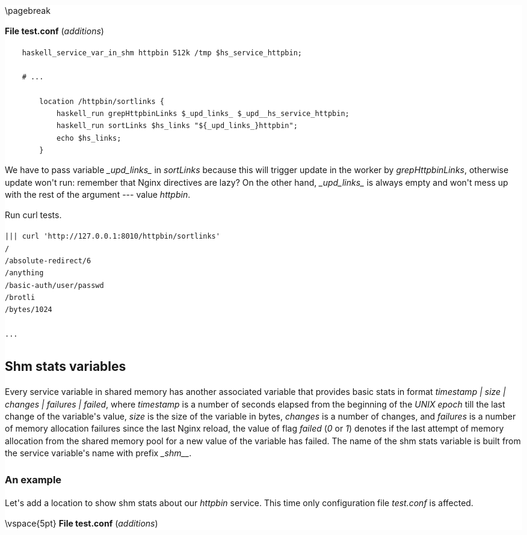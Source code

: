 \pagebreak

**File test.conf** (*additions*)

``` {.nginx hl="vim"}
    haskell_service_var_in_shm httpbin 512k /tmp $hs_service_httpbin;

    # ...

        location /httpbin/sortlinks {
            haskell_run grepHttpbinLinks $_upd_links_ $_upd__hs_service_httpbin;
            haskell_run sortLinks $hs_links "${_upd_links_}httpbin";
            echo $hs_links;
        }
```

We have to pass variable *\_upd\_links\_* in *sortLinks* because this will
trigger update in the worker by *grepHttpbinLinks*, otherwise update won't run:
remember that Nginx directives are lazy? On the other hand, *\_upd\_links\_* is
always empty and won't mess up with the rest of the argument --- value
*httpbin*.

Run curl tests.

``` {.shelloutput hl="vim" vars="PhBlockRole=output"}
||| curl 'http://127.0.0.1:8010/httpbin/sortlinks'
/
/absolute-redirect/6
/anything
/basic-auth/user/passwd
/brotli
/bytes/1024

...
```

## Shm stats variables

Every service variable in shared memory has another associated variable that
provides basic stats in format *timestamp | size | changes | failures | failed*,
where *timestamp* is a number of seconds elapsed from the beginning of the *UNIX
epoch* till the last change of the variable's value, *size* is the size of the
variable in bytes, *changes* is a number of changes, and *failures* is a number
of memory allocation failures since the last Nginx reload, the value of flag
*failed* (*0* or *1*) denotes if the last attempt of memory allocation from the
shared memory pool for a new value of the variable has failed. The name of the
shm stats variable is built from the service variable's name with prefix
*\_shm\_\_*.

### An example

Let's add a location to show shm stats about our *httpbin* service. This time
only configuration file *test.conf* is affected.

\vspace{5pt}
**File test.conf** (*additions*)
